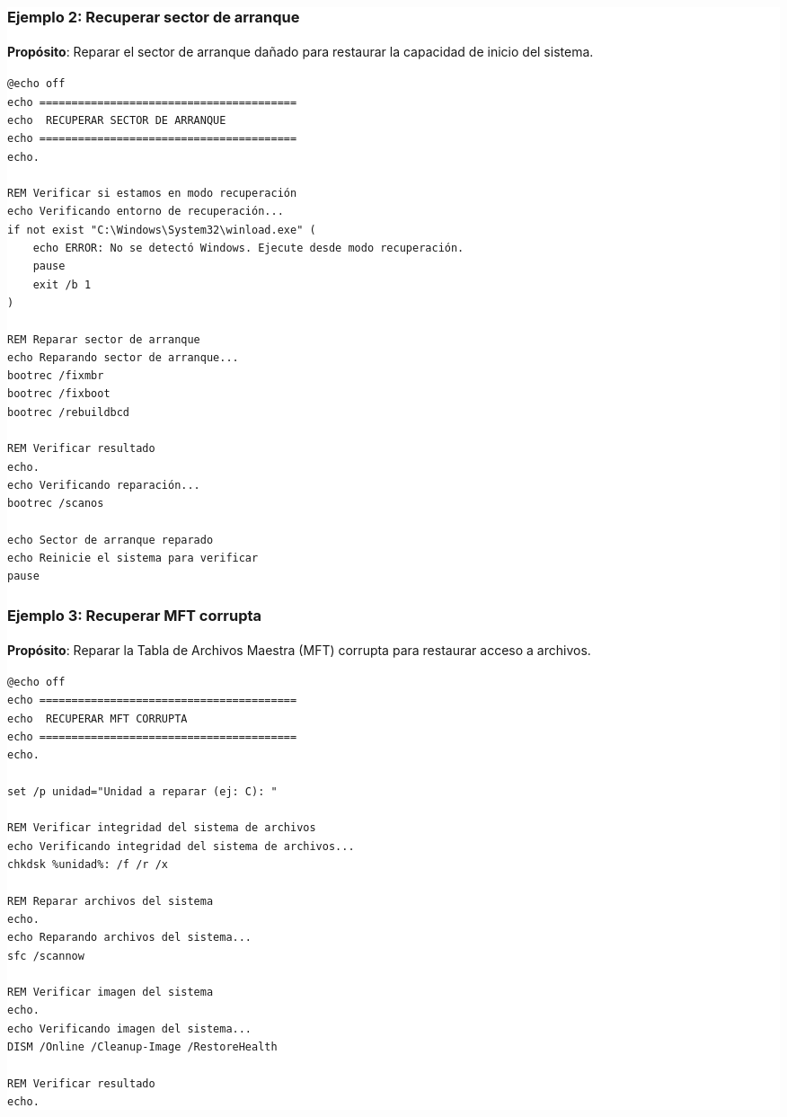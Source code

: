 ### **Ejemplo 2: Recuperar sector de arranque**
**Propósito**: Reparar el sector de arranque dañado para restaurar la capacidad de inicio del sistema.

```batch
@echo off
echo ========================================
echo  RECUPERAR SECTOR DE ARRANQUE
echo ========================================
echo.

REM Verificar si estamos en modo recuperación
echo Verificando entorno de recuperación...
if not exist "C:\Windows\System32\winload.exe" (
    echo ERROR: No se detectó Windows. Ejecute desde modo recuperación.
    pause
    exit /b 1
)

REM Reparar sector de arranque
echo Reparando sector de arranque...
bootrec /fixmbr
bootrec /fixboot
bootrec /rebuildbcd

REM Verificar resultado
echo.
echo Verificando reparación...
bootrec /scanos

echo Sector de arranque reparado
echo Reinicie el sistema para verificar
pause
```

### **Ejemplo 3: Recuperar MFT corrupta**
**Propósito**: Reparar la Tabla de Archivos Maestra (MFT) corrupta para restaurar acceso a archivos.

```batch
@echo off
echo ========================================
echo  RECUPERAR MFT CORRUPTA
echo ========================================
echo.

set /p unidad="Unidad a reparar (ej: C): "

REM Verificar integridad del sistema de archivos
echo Verificando integridad del sistema de archivos...
chkdsk %unidad%: /f /r /x

REM Reparar archivos del sistema
echo.
echo Reparando archivos del sistema...
sfc /scannow

REM Verificar imagen del sistema
echo.
echo Verificando imagen del sistema...
DISM /Online /Cleanup-Image /RestoreHealth

REM Verificar resultado
echo.
```